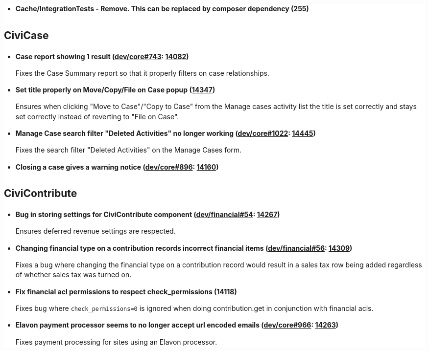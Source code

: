 - **Cache/IntegrationTests - Remove. This can be replaced by composer dependency
  ([255](https://github.com/civicrm/civicrm-packages/pull/255))**

## CiviCase

- **Case report showing 1 result
  ([dev/core#743](https://lab.civicrm.org/dev/core/issues/743):
  [14082](https://github.com/civicrm/civicrm-core/pull/14082))**

  Fixes the Case Summary report so that it properly filters on case
  relationships.

- **Set title properly on Move/Copy/File on Case popup
  ([14347](https://github.com/civicrm/civicrm-core/pull/14347))**

  Ensures when clicking "Move to Case"/"Copy to Case" from the Manage cases
  activity list the title is set correctly and stays set correctly instead of
  reverting to "File on Case".

- **Manage Case search filter "Deleted Activities" no longer working
  ([dev/core#1022](https://lab.civicrm.org/dev/core/issues/1022):
  [14445](https://github.com/civicrm/civicrm-core/pull/14445))**

  Fixes the search filter "Deleted Activities" on the Manage Cases form.

- **Closing a case gives a warning notice
  ([dev/core#896](https://lab.civicrm.org/dev/core/issues/896):
  [14160](https://github.com/civicrm/civicrm-core/pull/14160))**


## CiviContribute

- **Bug in storing settings for CiviContribute component
  ([dev/financial#54](https://lab.civicrm.org/dev/financial/issues/54):
  [14267](https://github.com/civicrm/civicrm-core/pull/14267))**

  Ensures deferred revenue settings are respected.

- **Changing financial type on a contribution records incorrect financial items
  ([dev/financial#56](https://lab.civicrm.org/dev/financial/issues/56):
  [14309](https://github.com/civicrm/civicrm-core/pull/14309))**

  Fixes a bug where changing the financial type on a contribution record would
  result in a sales tax row being added regardless of whether sales tax was
  turned on.

- **Fix financial acl permissions to respect check_permissions
  ([14118](https://github.com/civicrm/civicrm-core/pull/14118))**

  Fixes bug where `check_permissions=0` is ignored when doing contribution.get
  in conjunction with financial acls.

- **Elavon payment processor seems to no longer accept url encoded emails
  ([dev/core#966](https://lab.civicrm.org/dev/core/issues/966):
  [14263](https://github.com/civicrm/civicrm-core/pull/14263))**

  Fixes payment processing for sites using an Elavon processor.
